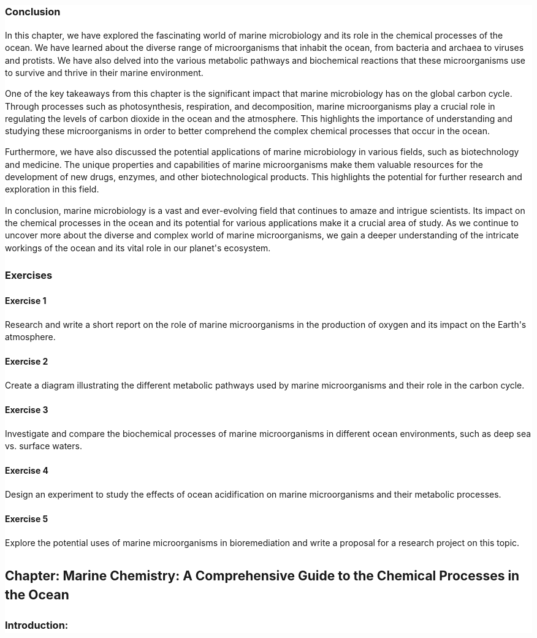 ### Conclusion
In this chapter, we have explored the fascinating world of marine microbiology and its role in the chemical processes of the ocean. We have learned about the diverse range of microorganisms that inhabit the ocean, from bacteria and archaea to viruses and protists. We have also delved into the various metabolic pathways and biochemical reactions that these microorganisms use to survive and thrive in their marine environment.

One of the key takeaways from this chapter is the significant impact that marine microbiology has on the global carbon cycle. Through processes such as photosynthesis, respiration, and decomposition, marine microorganisms play a crucial role in regulating the levels of carbon dioxide in the ocean and the atmosphere. This highlights the importance of understanding and studying these microorganisms in order to better comprehend the complex chemical processes that occur in the ocean.

Furthermore, we have also discussed the potential applications of marine microbiology in various fields, such as biotechnology and medicine. The unique properties and capabilities of marine microorganisms make them valuable resources for the development of new drugs, enzymes, and other biotechnological products. This highlights the potential for further research and exploration in this field.

In conclusion, marine microbiology is a vast and ever-evolving field that continues to amaze and intrigue scientists. Its impact on the chemical processes in the ocean and its potential for various applications make it a crucial area of study. As we continue to uncover more about the diverse and complex world of marine microorganisms, we gain a deeper understanding of the intricate workings of the ocean and its vital role in our planet's ecosystem.

### Exercises
#### Exercise 1
Research and write a short report on the role of marine microorganisms in the production of oxygen and its impact on the Earth's atmosphere.

#### Exercise 2
Create a diagram illustrating the different metabolic pathways used by marine microorganisms and their role in the carbon cycle.

#### Exercise 3
Investigate and compare the biochemical processes of marine microorganisms in different ocean environments, such as deep sea vs. surface waters.

#### Exercise 4
Design an experiment to study the effects of ocean acidification on marine microorganisms and their metabolic processes.

#### Exercise 5
Explore the potential uses of marine microorganisms in bioremediation and write a proposal for a research project on this topic.


## Chapter: Marine Chemistry: A Comprehensive Guide to the Chemical Processes in the Ocean

### Introduction:
